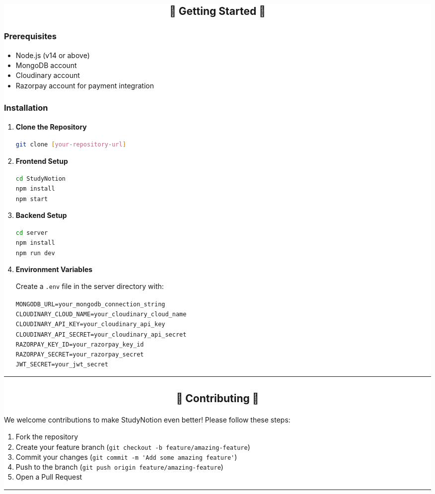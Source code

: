 
## <div align="center">🧩 **Getting Started** 🧩</div>

### Prerequisites
- Node.js (v14 or above)
- MongoDB account
- Cloudinary account
- Razorpay account for payment integration

### Installation

1. **Clone the Repository**
   ```bash
   git clone [your-repository-url]
   ```

2. **Frontend Setup**
   ```bash
   cd StudyNotion
   npm install
   npm start
   ```

3. **Backend Setup**
   ```bash
   cd server
   npm install
   npm run dev
   ```

4. **Environment Variables**

   Create a `.env` file in the server directory with:
   ```
   MONGODB_URL=your_mongodb_connection_string
   CLOUDINARY_CLOUD_NAME=your_cloudinary_cloud_name
   CLOUDINARY_API_KEY=your_cloudinary_api_key
   CLOUDINARY_API_SECRET=your_cloudinary_api_secret
   RAZORPAY_KEY_ID=your_razorpay_key_id
   RAZORPAY_SECRET=your_razorpay_secret
   JWT_SECRET=your_jwt_secret
   ```

---

## <div align="center">🤝 **Contributing** 🤝</div>

We welcome contributions to make StudyNotion even better! Please follow these steps:

1. Fork the repository
2. Create your feature branch (`git checkout -b feature/amazing-feature`)
3. Commit your changes (`git commit -m 'Add some amazing feature'`)
4. Push to the branch (`git push origin feature/amazing-feature`)
5. Open a Pull Request

---